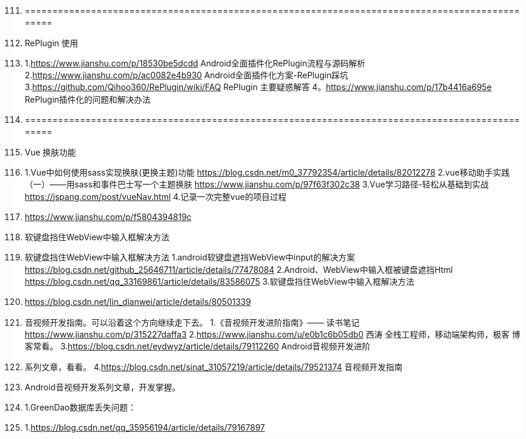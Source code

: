 111. ===============================================================================================

112. RePlugin   使用

113. 1.https://www.jianshu.com/p/18530be5dcdd
       Android全面插件化RePlugin流程与源码解析
     2.https://www.jianshu.com/p/ac0082e4b930
       Android全面插件化方案-RePlugin踩坑
     3.https://github.com/Qihoo360/RePlugin/wiki/FAQ
       RePlugin 主要疑惑解答
     4。https://www.jianshu.com/p/17b4416a695e
        RePlugin插件化的问题和解决办法

114. ===============================================================================================

115. Vue 换肤功能

116. 1.Vue中如何使用sass实现换肤(更换主题)功能
       https://blog.csdn.net/m0_37792354/article/details/82012278
     2.vue移动助手实践（一）——用sass和事件巴士写一个主题换肤
       https://www.jianshu.com/p/97f63f302c38
     3.Vue学习路径-轻松从基础到实战
       https://jspang.com/post/vueNav.html
     4.记录一次完整vue的项目过程

117.   https://www.jianshu.com/p/f5804394819c

118. 软键盘挡住WebView中输入框解决方法

119. 软键盘挡住WebView中输入框解决方法
     1.android软键盘遮挡WebView中input的解决方案
      https://blog.csdn.net/github_25646711/article/details/77478084
     2.Android、WebView中输入框被键盘遮挡Html
     https://blog.csdn.net/qq_33169861/article/details/83586075
     3.软键盘挡住WebView中输入框解决方法

120. https://blog.csdn.net/lin_dianwei/article/details/80501339

121. 音视频开发指南。可以沿着这个方向继续走下去。
     1.《音视频开发进阶指南》—— 读书笔记
     https://www.jianshu.com/p/315227daffa3
     2.https://www.jianshu.com/u/e0b1c6b05db0
       西涛 全栈工程师，移动端架构师，极客 博客常看。
     3.https://blog.csdn.net/eydwyz/article/details/79112260
       Android音视频开发进阶

122.   系列文章，看看。
     4.https://blog.csdn.net/sinat_31057219/article/details/79521374
       音视频开发指南

123.   Android音视频开发系列文章，开发掌握。

124. 1.GreenDao数据库丢失问题：

125. 1.https://blog.csdn.net/qq_35956194/article/details/79167897
